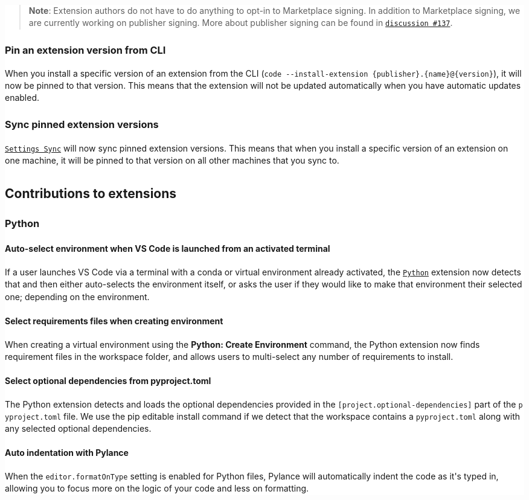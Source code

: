 > **Note**: Extension authors do not have to do anything to opt-in to
> Marketplace signing. In addition to Marketplace signing, we are currently
> working on publisher signing. More about publisher signing can be found in
> [`discussion #137`](https://github.com/microsoft/vscode-discussions/discussions/137).

### Pin an extension version from CLI

When you install a specific version of an extension from the CLI
(`code --install-extension {publisher}.{name}@{version}`), it will now be pinned
to that version. This means that the extension will not be updated automatically
when you have automatic updates enabled.

### Sync pinned extension versions

[`Settings Sync`](https://code.visualstudio.com/docs/editor/settings-sync) will
now sync pinned extension versions. This means that when you install a specific
version of an extension on one machine, it will be pinned to that version on all
other machines that you sync to.

## Contributions to extensions

### Python

#### Auto-select environment when VS Code is launched from an activated terminal

If a user launches VS Code via a terminal with a conda or virtual environment
already activated, the
[`Python`](https://marketplace.visualstudio.com/items?itemName=ms-python.python)
extension now detects that and then either auto-selects the environment itself,
or asks the user if they would like to make that environment their selected one;
depending on the environment.

#### Select requirements files when creating environment

When creating a virtual environment using the **Python: Create Environment**
command, the Python extension now finds requirement files in the workspace
folder, and allows users to multi-select any number of requirements to install.

#### Select optional dependencies from pyproject.toml

The Python extension detects and loads the optional dependencies provided in the
`[project.optional-dependencies]` part of the `pyproject.toml` file. We use the
pip editable install command if we detect that the workspace contains a
`pyproject.toml` along with any selected optional dependencies.

#### Auto indentation with Pylance

When the `editor.formatOnType` setting is enabled for Python files, Pylance will
automatically indent the code as it's typed in, allowing you to focus more on
the logic of your code and less on formatting.

<video src="images/1_75/pylance-auto-indent.mp4" placeholder="images/1_75/pylance-auto-indent.mp4" autoplay loop controls muted title="Python code being automatically indented with Pylance">
    Sorry, your browser doesn't support HTML 5 video.
</video>
